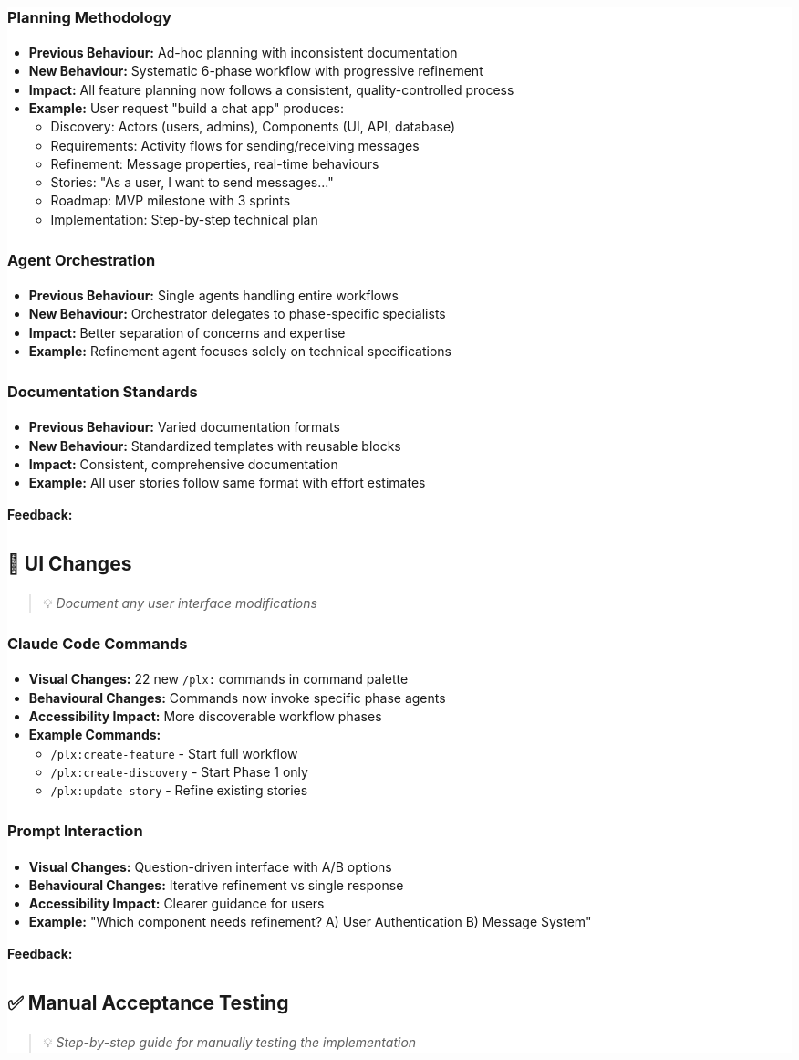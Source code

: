 ### Planning Methodology
- **Previous Behaviour:** Ad-hoc planning with inconsistent documentation
- **New Behaviour:** Systematic 6-phase workflow with progressive refinement
- **Impact:** All feature planning now follows a consistent, quality-controlled process
- **Example:** User request "build a chat app" produces:
  - Discovery: Actors (users, admins), Components (UI, API, database)
  - Requirements: Activity flows for sending/receiving messages
  - Refinement: Message properties, real-time behaviours
  - Stories: "As a user, I want to send messages..."
  - Roadmap: MVP milestone with 3 sprints
  - Implementation: Step-by-step technical plan

### Agent Orchestration
- **Previous Behaviour:** Single agents handling entire workflows
- **New Behaviour:** Orchestrator delegates to phase-specific specialists
- **Impact:** Better separation of concerns and expertise
- **Example:** Refinement agent focuses solely on technical specifications

### Documentation Standards
- **Previous Behaviour:** Varied documentation formats
- **New Behaviour:** Standardized templates with reusable blocks
- **Impact:** Consistent, comprehensive documentation
- **Example:** All user stories follow same format with effort estimates

**Feedback:**

## 🎨 UI Changes
> 💡 *Document any user interface modifications*

### Claude Code Commands
- **Visual Changes:** 22 new `/plx:` commands in command palette
- **Behavioural Changes:** Commands now invoke specific phase agents
- **Accessibility Impact:** More discoverable workflow phases
- **Example Commands:**
  - `/plx:create-feature` - Start full workflow
  - `/plx:create-discovery` - Start Phase 1 only
  - `/plx:update-story` - Refine existing stories

### Prompt Interaction
- **Visual Changes:** Question-driven interface with A/B options
- **Behavioural Changes:** Iterative refinement vs single response
- **Accessibility Impact:** Clearer guidance for users
- **Example:** "Which component needs refinement? A) User Authentication B) Message System"

**Feedback:**

## ✅ Manual Acceptance Testing
> 💡 *Step-by-step guide for manually testing the implementation*
